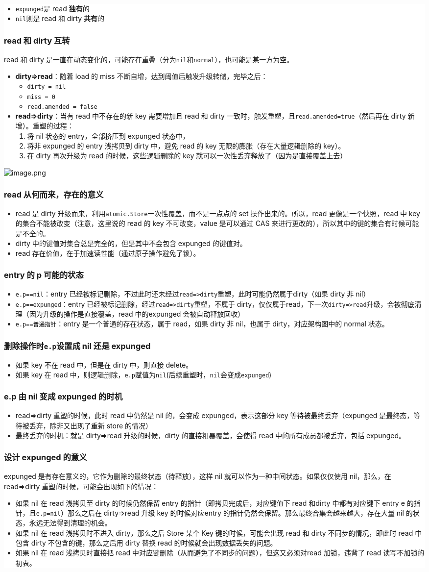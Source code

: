 - `expunged`是 read **独有**的
- `nil`则是 read 和 dirty **共有**的
<a name="Gucv4"></a>
### read 和 dirty 互转
read 和 dirty 是一直在动态变化的，可能存在重叠（分为`nil`和`normal`），也可能是某一方为空。

- **dirty=>read**：随着 load 的 miss 不断自增，达到阈值后触发升级转储，完毕之后：
   - `dirty = nil`
   - `miss = 0`
   - `read.amended = false`
- **read=>dirty**：当有 read 中不存在的新 key 需要增加且 read 和 dirty 一致时，触发重塑，且`read.amended=true`（然后再在 dirty 新增）。重塑的过程：
   1. 将 nil 状态的 entry，全部挤压到 expunged 状态中，
   2. 将非 expunged 的 entry 浅拷贝到 dirty 中，避免 read 的 key 无限的膨胀（存在大量逻辑删除的 key）。
   3. 在 dirty 再次升级为 read 的时候，这些逻辑删除的 key 就可以一次性丢弃释放了（因为是直接覆盖上去）

![image.png](https://cdn.nlark.com/yuque/0/2022/png/362867/1669894093966-11df8870-3684-468a-becc-6a5c8c44d7c5.png#averageHue=%23f8f8f8&clientId=u5819dd9b-7030-4&from=paste&id=u1ce4a24b&originHeight=316&originWidth=510&originalType=binary&ratio=1&rotation=0&showTitle=false&size=37398&status=done&style=none&taskId=u9894ec57-b452-4cd6-b6ac-4f93ce7998b&title=)
<a name="yjCIF"></a>
### read 从何而来，存在的意义

- read 是 dirty 升级而来，利用`atomic.Store`一次性覆盖，而不是一点点的 set 操作出来的。所以，read 更像是一个快照，read 中 key 的集合不能被改变（注意，这里说的 read 的 key 不可改变，value 是可以通过 CAS 来进行更改的），所以其中的键的集合有时候可能是不全的。
- dirty 中的键值对集合总是完全的，但是其中不会包含 expunged 的键值对。
- read 存在价值，在于加速读性能（通过原子操作避免了锁）。
<a name="XGjJr"></a>
### entry 的 p 可能的状态

- `e.p==nil`：entry 已经被标记删除，不过此时还未经过`read=>dirty`重塑，此时可能仍然属于dirty（如果 dirty 非 nil）
- `e.p==expunged`：entry 已经被标记删除，经过`read=>dirty`重塑，不属于 dirty，仅仅属于read，下一次`dirty=>read`升级，会被彻底清理（因为升级的操作是直接覆盖，read 中的expunged 会被自动释放回收）
- `e.p==普通指针`：entry 是一个普通的存在状态，属于 read，如果 dirty 非 nil，也属于 dirty，对应架构图中的 normal 状态。
<a name="oQxtq"></a>
### 删除操作时`e.p`设置成 nil 还是 expunged

- 如果 key 不在 read 中，但是在 dirty 中，则直接 delete。
- 如果 key 在 read 中，则逻辑删除，`e.p`赋值为`nil`(后续重塑时，`nil`会变成`expunged`)
<a name="CggbQ"></a>
### e.p 由 nil 变成 expunged 的时机

- read=>dirty 重塑的时候，此时 read 中仍然是 nil 的，会变成 expunged，表示这部分 key 等待被最终丢弃（expunged 是最终态，等待被丢弃，除非又出现了重新 store 的情况）
- 最终丢弃的时机：就是 dirty=>read 升级的时候，dirty 的直接粗暴覆盖，会使得 read 中的所有成员都被丢弃，包括 expunged。
<a name="oGaRQ"></a>
### 设计 expunged 的意义
expunged 是有存在意义的，它作为删除的最终状态（待释放），这样 nil 就可以作为一种中间状态。如果仅仅使用 nil，那么，在 read=>dirty 重塑的时候，可能会出现如下的情况：

- 如果 nil 在 read 浅拷贝至 dirty 的时候仍然保留 entry 的指针（即拷贝完成后，对应键值下 read 和dirty 中都有对应键下 entry e 的指针，且`e.p=nil`）那么之后在 dirty=>read 升级 key 的时候对应entry 的指针仍然会保留。那么最终合集会越来越大，存在大量 nil 的状态，永远无法得到清理的机会。
- 如果 nil 在 read 浅拷贝时不进入 dirty，那么之后 Store 某个 Key 键的时候，可能会出现 read 和 dirty 不同步的情况，即此时 read 中包含 dirty 不包含的键，那么之后用 dirty 替换 read 的时候就会出现数据丢失的问题。
- 如果 nil 在 read 浅拷贝时直接把 read 中对应键删除（从而避免了不同步的问题），但这又必须对read 加锁，违背了 read 读写不加锁的初衷。
